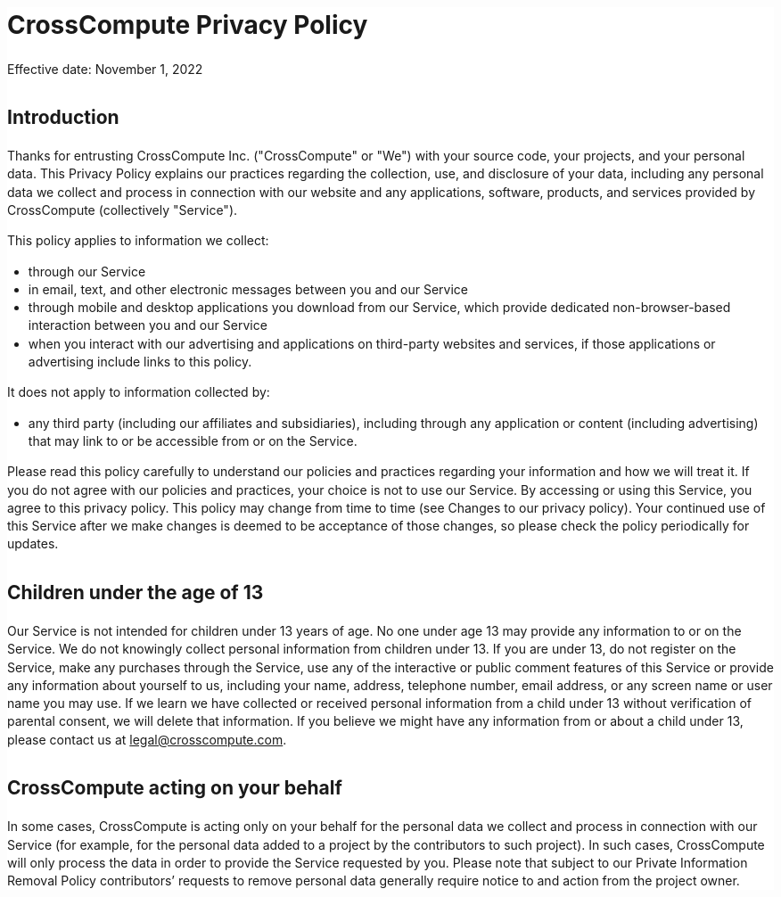 # CrossCompute Privacy Policy

Effective date: November 1, 2022

## Introduction

Thanks for entrusting CrossCompute Inc. ("CrossCompute" or "We") with your source code, your projects, and your personal data. This Privacy Policy explains our practices regarding the collection, use, and disclosure of your data, including any personal data we collect and process in connection with our website and any applications, software, products, and services provided by CrossCompute (collectively "Service").

This policy applies to information we collect:

- through our Service
- in email, text, and other electronic messages between you and our Service
- through mobile and desktop applications you download from our Service, which provide dedicated non-browser-based interaction between you and our Service
- when you interact with our advertising and applications on third-party websites and services, if those applications or advertising include links to this policy.

It does not apply to information collected by:

- any third party (including our affiliates and subsidiaries), including through any application or content (including advertising) that may link to or be accessible from or on the Service.

Please read this policy carefully to understand our policies and practices regarding your information and how we will treat it. If you do not agree with our policies and practices, your choice is not to use our Service. By accessing or using this Service, you agree to this privacy policy. This policy may change from time to time (see Changes to our privacy policy). Your continued use of this Service after we make changes is deemed to be acceptance of those changes, so please check the policy periodically for updates.

## Children under the age of 13

Our Service is not intended for children under 13 years of age. No one under age 13 may provide any information to or on the Service. We do not knowingly collect personal information from children under 13. If you are under 13, do not register on the Service, make any purchases through the Service, use any of the interactive or public comment features of this Service or provide any information about yourself to us, including your name, address, telephone number, email address, or any screen name or user name you may use. If we learn we have collected or received personal information from a child under 13 without verification of parental consent, we will delete that information. If you believe we might have any information from or about a child under 13, please contact us at legal@crosscompute.com.

## CrossCompute acting on your behalf

In some cases, CrossCompute is acting only on your behalf for the personal data we collect and process in connection with our Service (for example, for the personal data added to a project by the contributors to such project). In such cases, CrossCompute will only process the data in order to provide the Service requested by you. Please note that subject to our Private Information Removal Policy contributors’ requests to remove personal data generally require notice to and action from the project owner.
